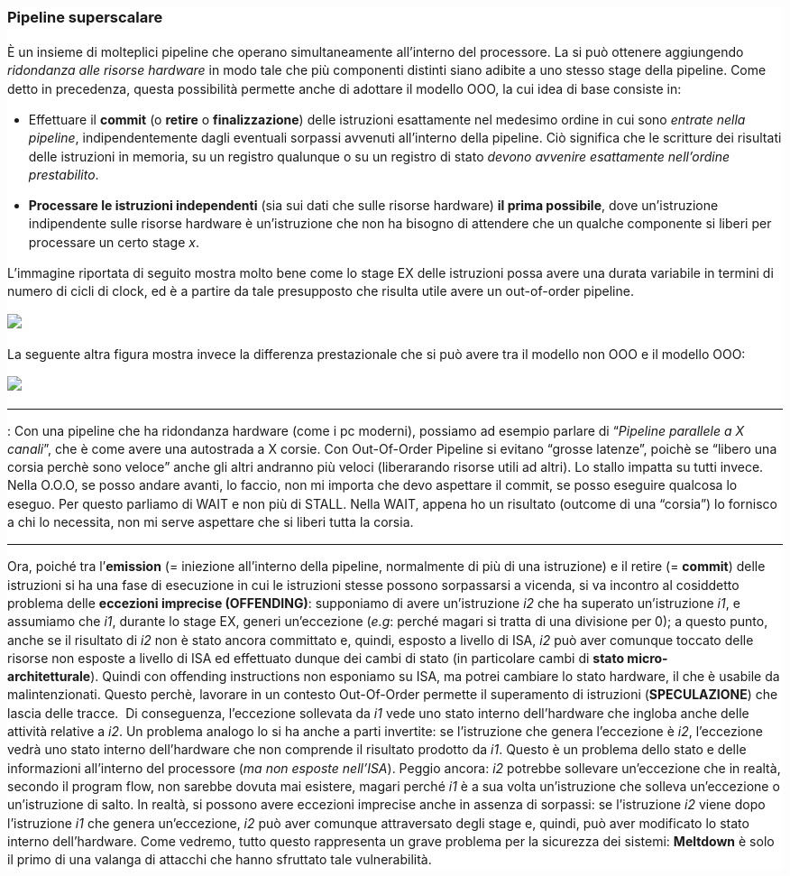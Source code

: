 ### Pipeline superscalare

È un insieme di molteplici pipeline che operano simultaneamente all’interno del processore. La si può ottenere aggiungendo *ridondanza alle risorse* *hardware* in modo tale che più componenti distinti siano adibite a uno stesso stage della pipeline. Come detto in precedenza, questa possibilità permette anche di adottare il modello OOO, la cui idea di base consiste in: 

- Effettuare il **commit** (o **retire** o **finalizzazione**) delle istruzioni esattamente nel medesimo ordine in cui sono *entrate nella pipeline*, indipendentemente dagli eventuali sorpassi avvenuti all’interno della pipeline. Ciò significa che le scritture dei risultati delle istruzioni in memoria, su un registro qualunque o su un registro di stato *devono avvenire esattamente nell’ordine prestabilito*. 

- **Processare le istruzioni independenti** (sia sui dati che sulle risorse hardware) **il prima possibile**, dove un’istruzione indipendente sulle risorse hardware è un’istruzione che non ha bisogno di attendere che un qualche componente si liberi per processare un certo stage $x$.

L’immagine riportata di seguito mostra molto bene come lo stage EX delle istruzioni possa avere una durata variabile in termini di numero di cicli di clock, ed è a partire da tale presupposto che risulta utile avere un out-of-order pipeline.

![](/home/festinho/.var/app/com.github.marktext.marktext/config/marktext/images/2023-11-13-18-04-27-3.png)

La seguente altra figura mostra invece la differenza prestazionale che si può avere tra il modello non OOO e il modello OOO:

![](/home/festinho/.var/app/com.github.marktext.marktext/config/marktext/images/2023-11-13-18-05-02-4.png)

----

: Con una pipeline che ha ridondanza hardware (come i pc moderni), possiamo ad esempio parlare di “*Pipeline parallele a X canali*”, che è come avere una autostrada a X corsie. Con Out-Of-Order Pipeline si evitano “grosse latenze”, poichè se “libero una corsia perchè sono veloce” anche gli altri andranno più veloci (liberarando risorse utili ad altri). Lo stallo impatta su tutti invece. Nella O.O.O, se posso andare avanti, lo faccio, non mi importa che devo aspettare il commit, se posso eseguire qualcosa lo eseguo. Per questo parliamo di WAIT e non più di STALL. Nella WAIT, appena ho un risultato (outcome di una “corsia”) lo fornisco a chi lo necessita, non mi serve aspettare che si liberi tutta la corsia.

---

Ora, poiché tra l’**emission** (= iniezione all’interno della pipeline, normalmente di più di una istruzione) e il retire (= **commit**) delle istruzioni si ha una fase di esecuzione in cui le istruzioni stesse possono sorpassarsi a vicenda, si va incontro al cosiddetto problema delle **eccezioni imprecise (OFFENDING)**: supponiamo di avere un’istruzione *i2* che ha superato un’istruzione *i1*, e assumiamo che *i1*, durante lo stage EX, generi un’eccezione (*e.g*: perché magari si tratta di una divisione per 0); a questo punto, anche se il risultato di *i2* non è stato ancora committato e, quindi, esposto a livello di ISA, *i2* può aver comunque toccato delle risorse non esposte a livello di ISA ed effettuato dunque dei cambi di stato (in particolare cambi di **stato micro-architetturale**). Quindi con offending instructions non esponiamo su ISA, ma potrei cambiare lo stato hardware, il che è usabile da malintenzionati. Questo perchè, lavorare in un contesto Out-Of-Order permette il superamento di istruzioni (**SPECULAZIONE**) che lascia delle tracce.  Di conseguenza, l’eccezione sollevata da *i1* vede uno stato interno dell’hardware che ingloba anche delle attività relative a *i2*. Un problema analogo lo si ha anche a parti invertite: se l’istruzione che genera l’eccezione è *i2*, l’eccezione vedrà uno stato interno dell’hardware che non comprende il risultato prodotto da *i1*. Questo è un problema dello stato e delle informazioni all’interno del processore (*ma non esposte nell’ISA*). Peggio ancora: *i2* potrebbe sollevare un’eccezione che in realtà, secondo il program flow, non sarebbe dovuta mai esistere, magari perché *i1* è a sua volta un’istruzione che solleva un’eccezione o un’istruzione di salto. In realtà, si possono avere eccezioni imprecise anche in assenza di sorpassi: se l’istruzione *i2* viene dopo l’istruzione *i1* che genera un’eccezione, *i2* può aver comunque attraversato degli stage e, quindi, può aver modificato lo stato interno dell’hardware. Come vedremo, tutto questo rappresenta un grave problema per la sicurezza dei sistemi: **Meltdown** è solo il primo di una valanga di attacchi che hanno sfruttato tale vulnerabilità.
